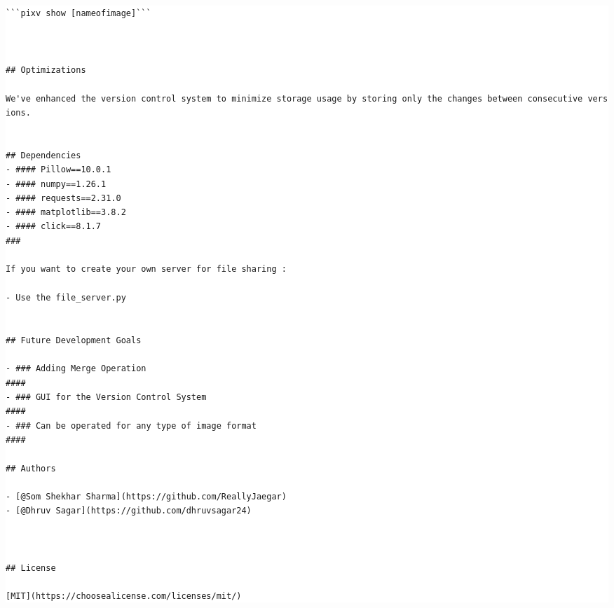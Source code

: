  ``````
  ```pixv show [nameofimage]```



## Optimizations

We've enhanced the version control system to minimize storage usage by storing only the changes between consecutive versions.


## Dependencies
- #### Pillow==10.0.1
- #### numpy==1.26.1
- #### requests==2.31.0
- #### matplotlib==3.8.2
- #### click==8.1.7
###

If you want to create your own server for file sharing :

- Use the file_server.py 


## Future Development Goals

- ### Adding Merge Operation
####
- ### GUI for the Version Control System
####
- ### Can be operated for any type of image format
####

## Authors

- [@Som Shekhar Sharma](https://github.com/ReallyJaegar)
- [@Dhruv Sagar](https://github.com/dhruvsagar24)



## License

[MIT](https://choosealicense.com/licenses/mit/)